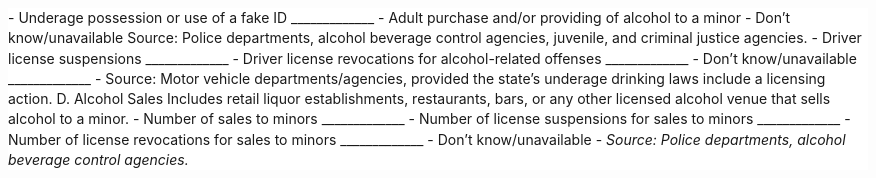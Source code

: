  </tr>
  <tr>
    <td class="tg-2anv">- Underage possession or use of a fake ID</td>
    <td class="tg-0pky">_____________</td>
  </tr>
  <tr>
    <td class="tg-2anv">- Adult purchase and/or providing of alcohol to a minor</td>
    <td class="tg-0pky"></td>
  </tr>
  <tr>
    <td class="tg-2anv">- Don’t know/unavailable</td>
    <td class="tg-0pky"></td>
  </tr>
  <tr>
    <td class="tg-2anv">Source: Police departments, alcohol beverage control agencies, juvenile, and criminal justice agencies.</td>
    <td class="tg-0pky"></td>
  </tr>
  <tr>
    <td class="tg-2anv">- Driver license suspensions</td>
    <td class="tg-0pky">_____________</td>
  </tr>
  <tr>
    <td class="tg-2anv">- Driver license revocations for alcohol-related offenses</td>
    <td class="tg-0pky">_____________</td>
  </tr>
  <tr>
    <td class="tg-2anv">- Don’t know/unavailable</td>
    <td class="tg-0pky">_____________</td>
  </tr>
  <tr>
    <td class="tg-2anv">- Source: Motor vehicle departments/agencies, provided the state’s underage drinking laws include a licensing action.</td>
    <td class="tg-0pky"></td>
  </tr>
  <tr>
    <td class="tg-1hpy">D. Alcohol Sales</td>
    <td class="tg-1hpy"></td>
  </tr>
  <tr>
    <td class="tg-2anv">Includes retail liquor establishments, restaurants, bars, or any other licensed alcohol venue that sells alcohol to a minor.</td>
    <td class="tg-0pky"></td>
  </tr>
  <tr>
    <td class="tg-2anv">- Number of sales to minors</td>
    <td class="tg-0pky">_____________</td>
  </tr>
  <tr>
    <td class="tg-2anv">- Number of license suspensions for sales to minors</td>
    <td class="tg-0pky">_____________</td>
  </tr>
  <tr>
    <td class="tg-2anv">- Number of license revocations for sales to minors</td>
    <td class="tg-0pky">_____________</td>
  </tr>
  <tr>
    <td class="tg-2anv">- Don’t know/unavailable</td>
    <td class="tg-0pky"></td>
  </tr>
  <tr>
    <td class="tg-2anv">- <em>Source: Police departments, alcohol beverage control agencies.</em></td>
    <td class="tg-0pky"></td>
  </tr>